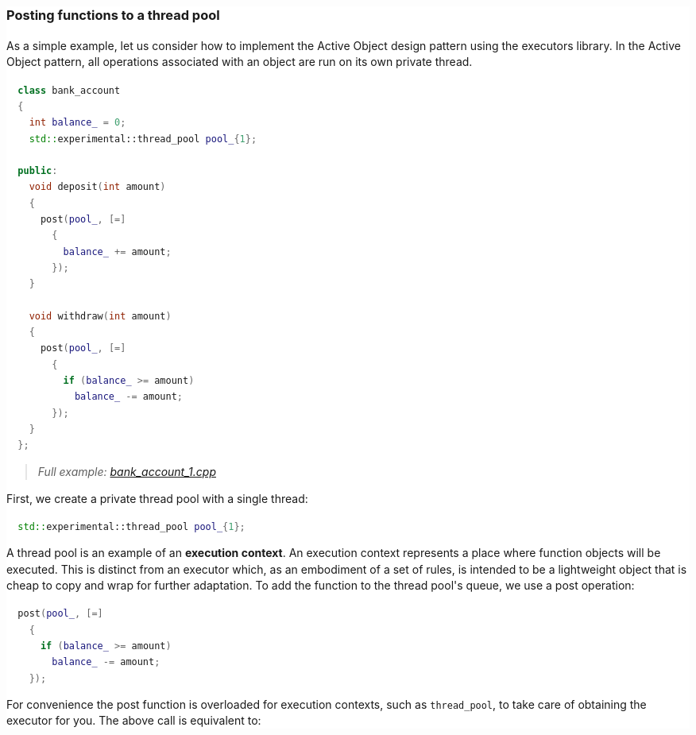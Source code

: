 ### Posting functions to a thread pool

As a simple example, let us consider how to implement the Active Object design pattern using the executors library. In the Active Object pattern, all operations associated with an object are run on its own private thread.

```cpp
  class bank_account
  {
    int balance_ = 0;
    std::experimental::thread_pool pool_{1};

  public:
    void deposit(int amount)
    {
      post(pool_, [=]
        {
          balance_ += amount;
        });
    }

    void withdraw(int amount)
    {
      post(pool_, [=]
        {
          if (balance_ >= amount)
            balance_ -= amount;
        });
    }
  };
```

> *Full example: [bank_account_1.cpp](src/examples/executor/bank_account_1.cpp)*

First, we create a private thread pool with a single thread:

```cpp
  std::experimental::thread_pool pool_{1};
```

A thread pool is an example of an **execution context**. An execution context represents a place where function objects will be executed. This is distinct from an executor which, as an embodiment of a set of rules, is intended to be a lightweight object that is cheap to copy and wrap for further adaptation.
To add the function to the thread pool's queue, we use a post operation:

``` cpp
  post(pool_, [=]
    {
      if (balance_ >= amount)
        balance_ -= amount;
    });
```

For convenience the post function is overloaded for execution contexts, such as `thread_pool`, to take care of obtaining the executor for you. The above call is equivalent to:
